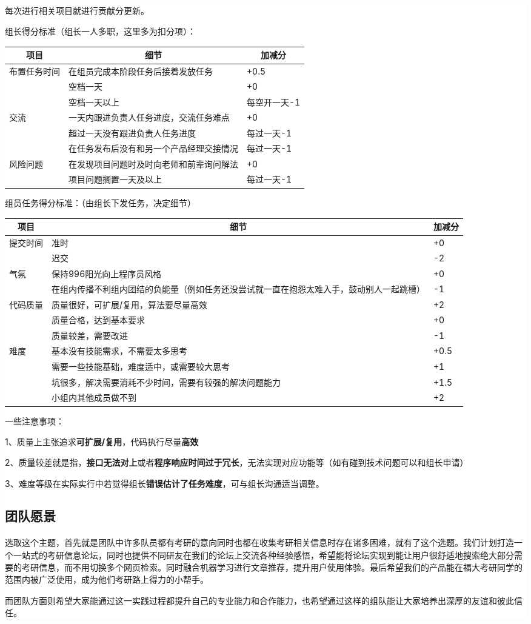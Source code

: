 

每次进行相关项目就进行贡献分更新。

组长得分标准（组长一人多职，这里多为扣分项）：

| 项目         | 细节                                     | 加减分       |
| ------------ | ---------------------------------------- | ------------ |
| 布置任务时间 | 在组员完成本阶段任务后接着发放任务       | +0.5         |
|              | 空档一天                                 | +0           |
|              | 空档一天以上                             | 每空开一天-1 |
| 交流         | 一天内跟进负责人任务进度，交流任务难点   | +0           |
|              | 超过一天没有跟进负责人任务进度           | 每过一天-1   |
|              | 在任务发布后没有和另一个产品经理交接情况 | 每过一天-1   |
| 风险问题     | 在发现项目问题时及时向老师和前辈询问解法 | +0           |
|              | 项目问题搁置一天及以上                   | 每过一天-1   |

组员任务得分标准：（由组长下发任务，决定细节）

| 项目     | 细节                                                         | 加减分 |
| -------- | ------------------------------------------------------------ | ------ |
| 提交时间 | 准时                                                         | +0     |
|          | 迟交                                                         | -2     |
| 气氛     | 保持996阳光向上程序员风格                                    | +0     |
|          | 在组内传播不利组内团结的负能量（例如任务还没尝试就一直在抱怨太难入手，鼓动别人一起跳槽） | -1     |
| 代码质量 | 质量很好，可扩展/复用，算法要尽量高效                        | +2     |
|          | 质量合格，达到基本要求                                       | +0     |
|          | 质量较差，需要改进                                           | -1     |
| 难度     | 基本没有技能需求，不需要太多思考                             | +0.5   |
|          | 需要一些技能基础，难度适中，或需要较大思考                   | +1     |
|          | 坑很多，解决需要消耗不少时间，需要有较强的解决问题能力       | +1.5   |
|          | 小组内其他成员做不到                                         | +2     |

一些注意事项：

1、质量上主张追求**可扩展/复用**，代码执行尽量**高效**

2、质量较差就是指，**接口无法对上**或者**程序响应时间过于冗长**，无法实现对应功能等（如有碰到技术问题可以和组长申请）

3、难度等级在实际实行中若觉得组长**错误估计了任务难度**，可与组长沟通适当调整。

## 团队愿景

​	选取这个主题，首先就是团队中许多队员都有考研的意向同时也都在收集考研相关信息时存在诸多困难，就有了这个选题。我们计划打造一个一站式的考研信息论坛，同时也提供不同研友在我们的论坛上交流各种经验感悟，希望能将论坛实现到能让用户很舒适地搜索绝大部分需要的考研信息，而不用切换多个网页检索。同时融合机器学习进行文章推荐，提升用户使用体验。最后希望我们的产品能在福大考研同学的范围内被广泛使用，成为他们考研路上得力的小帮手。

​	而团队方面则希望大家能通过这一实践过程都提升自己的专业能力和合作能力，也希望通过这样的组队能让大家培养出深厚的友谊和彼此信任。